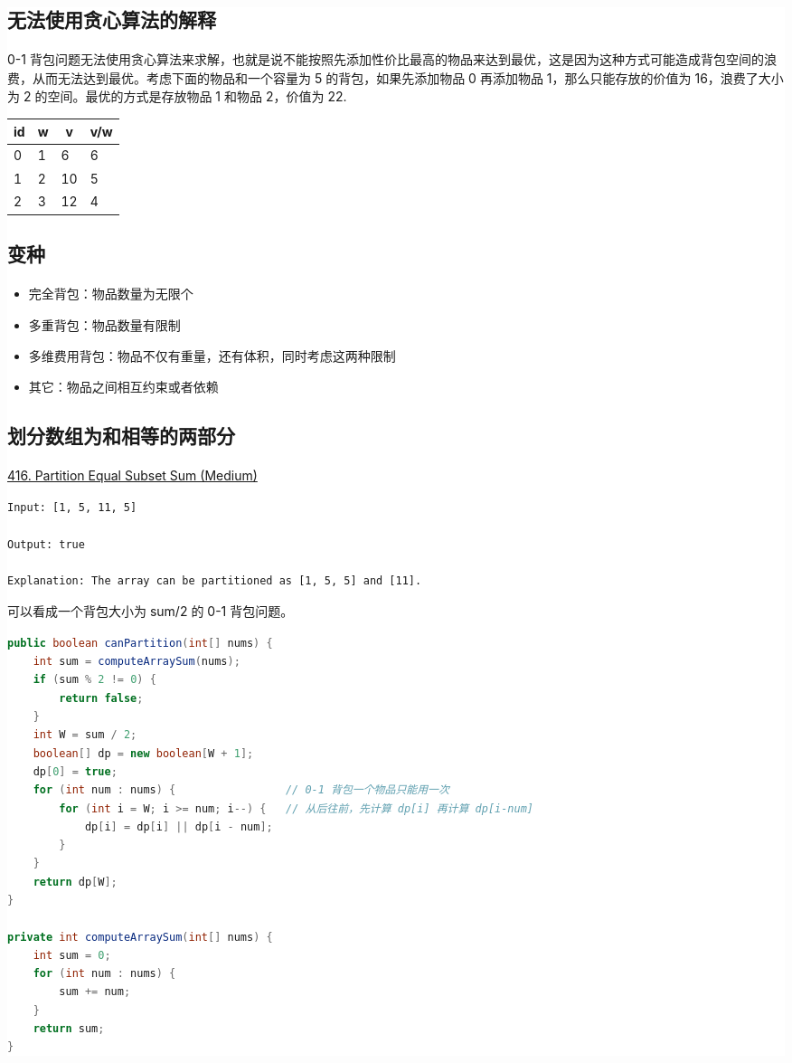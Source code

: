 ## 无法使用贪心算法的解释

0-1 背包问题无法使用贪心算法来求解，也就是说不能按照先添加性价比最高的物品来达到最优，这是因为这种方式可能造成背包空间的浪费，从而无法达到最优。考虑下面的物品和一个容量为 5 的背包，如果先添加物品 0 再添加物品 1，那么只能存放的价值为 16，浪费了大小为 2 的空间。最优的方式是存放物品 1 和物品 2，价值为 22.

| id | w | v | v/w |
| --- | --- | --- | --- |
| 0 | 1 | 6 | 6 |
| 1 | 2 | 10 | 5 |
| 2 | 3 | 12 | 4 |

## 变种

- 完全背包：物品数量为无限个

- 多重背包：物品数量有限制

- 多维费用背包：物品不仅有重量，还有体积，同时考虑这两种限制

- 其它：物品之间相互约束或者依赖

## 划分数组为和相等的两部分

[416. Partition Equal Subset Sum (Medium)](https://leetcode.com/problems/partition-equal-subset-sum/description/)

```html
Input: [1, 5, 11, 5]

Output: true

Explanation: The array can be partitioned as [1, 5, 5] and [11].
```

可以看成一个背包大小为 sum/2 的 0-1 背包问题。

```java
public boolean canPartition(int[] nums) {
    int sum = computeArraySum(nums);
    if (sum % 2 != 0) {
        return false;
    }
    int W = sum / 2;
    boolean[] dp = new boolean[W + 1];
    dp[0] = true;
    for (int num : nums) {                 // 0-1 背包一个物品只能用一次
        for (int i = W; i >= num; i--) {   // 从后往前，先计算 dp[i] 再计算 dp[i-num]
            dp[i] = dp[i] || dp[i - num];
        }
    }
    return dp[W];
}

private int computeArraySum(int[] nums) {
    int sum = 0;
    for (int num : nums) {
        sum += num;
    }
    return sum;
}
```
